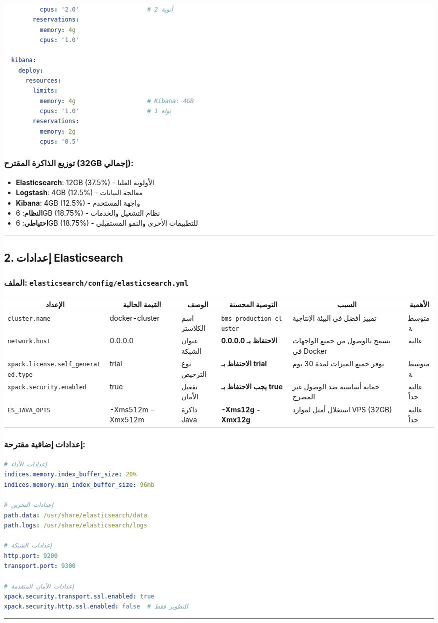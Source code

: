 ```yaml
          cpus: '2.0'                   # 2 أنوية
        reservations:
          memory: 4g
          cpus: '1.0'

  kibana:
    deploy:
      resources:
        limits:
          memory: 4g                    # Kibana: 4GB
          cpus: '1.0'                   # 1 نواة
        reservations:
          memory: 2g
          cpus: '0.5'
```

### توزيع الذاكرة المقترح (32GB إجمالي):
- **Elasticsearch**: 12GB (37.5%) - الأولوية العليا
- **Logstash**: 4GB (12.5%) - معالجة البيانات
- **Kibana**: 4GB (12.5%) - واجهة المستخدم
- **النظام**: 6GB (18.75%) - نظام التشغيل والخدمات
- **احتياطي**: 6GB (18.75%) - للتطبيقات الأخرى والنمو المستقبلي

---

## 2. إعدادات Elasticsearch

### الملف: `elasticsearch/config/elasticsearch.yml`

| الإعداد | القيمة الحالية | الوصف | التوصية المحسنة | السبب | الأهمية |
|---------|-----------------|-------|------------------|--------|----------|
| `cluster.name` | docker-cluster | اسم الكلاستر | `bms-production-cluster` | تمييز أفضل في البيئة الإنتاجية | متوسطة |
| `network.host` | 0.0.0.0 | عنوان الشبكة | **الاحتفاظ بـ 0.0.0.0** | يسمح بالوصول من جميع الواجهات في Docker | عالية |
| `xpack.license.self_generated.type` | trial | نوع الترخيص | **الاحتفاظ بـ trial** | يوفر جميع الميزات لمدة 30 يوم | متوسطة |
| `xpack.security.enabled` | true | تفعيل الأمان | **يجب الاحتفاظ بـ true** | حماية أساسية ضد الوصول غير المصرح | عالية جداً |
| `ES_JAVA_OPTS` | -Xms512m -Xmx512m | ذاكرة Java | **-Xms12g -Xmx12g** | استغلال أمثل لموارد VPS (32GB) | عالية جداً |

### إعدادات إضافية مقترحة:

```yaml
# إعدادات الأداء
indices.memory.index_buffer_size: 20%
indices.memory.min_index_buffer_size: 96mb

# إعدادات التخزين
path.data: /usr/share/elasticsearch/data
path.logs: /usr/share/elasticsearch/logs

# إعدادات الشبكة
http.port: 9200
transport.port: 9300

# إعدادات الأمان المتقدمة
xpack.security.transport.ssl.enabled: true
xpack.security.http.ssl.enabled: false  # للتطوير فقط
```

---
